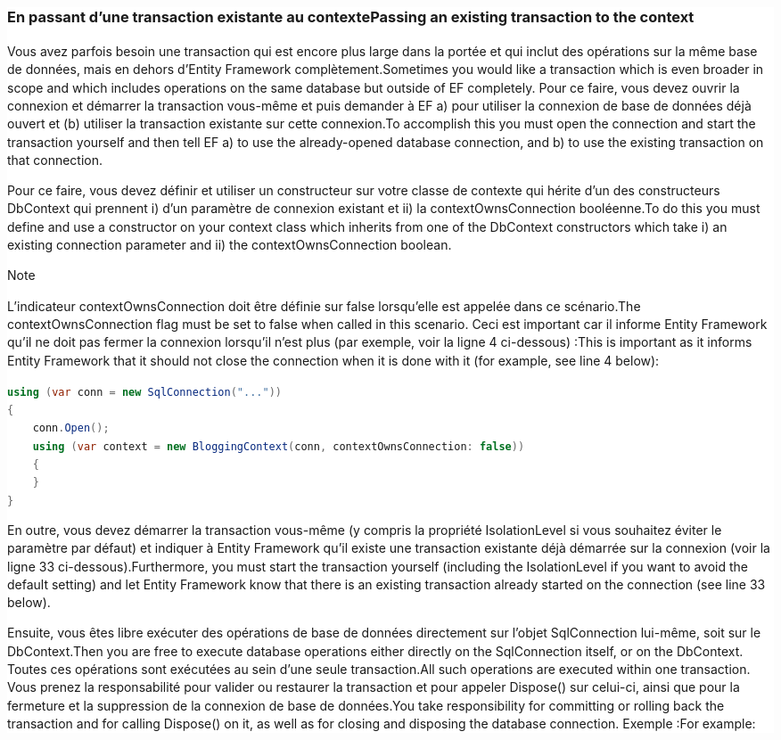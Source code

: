 ### <a name="passing-an-existing-transaction-to-the-context"></a><span data-ttu-id="4b3f4-137">En passant d’une transaction existante au contexte</span><span class="sxs-lookup"><span data-stu-id="4b3f4-137">Passing an existing transaction to the context</span></span>  

<span data-ttu-id="4b3f4-138">Vous avez parfois besoin une transaction qui est encore plus large dans la portée et qui inclut des opérations sur la même base de données, mais en dehors d’Entity Framework complètement.</span><span class="sxs-lookup"><span data-stu-id="4b3f4-138">Sometimes you would like a transaction which is even broader in scope and which includes operations on the same database but outside of EF completely.</span></span> <span data-ttu-id="4b3f4-139">Pour ce faire, vous devez ouvrir la connexion et démarrer la transaction vous-même et puis demander à EF a) pour utiliser la connexion de base de données déjà ouvert et (b) utiliser la transaction existante sur cette connexion.</span><span class="sxs-lookup"><span data-stu-id="4b3f4-139">To accomplish this you must open the connection and start the transaction yourself and then tell EF a) to use the already-opened database connection, and b) to use the existing transaction on that connection.</span></span>  

<span data-ttu-id="4b3f4-140">Pour ce faire, vous devez définir et utiliser un constructeur sur votre classe de contexte qui hérite d’un des constructeurs DbContext qui prennent i) d’un paramètre de connexion existant et ii) la contextOwnsConnection booléenne.</span><span class="sxs-lookup"><span data-stu-id="4b3f4-140">To do this you must define and use a constructor on your context class which inherits from one of the DbContext constructors which take i) an existing connection parameter and ii) the contextOwnsConnection boolean.</span></span>  

> [!NOTE]
> <span data-ttu-id="4b3f4-141">L’indicateur contextOwnsConnection doit être définie sur false lorsqu’elle est appelée dans ce scénario.</span><span class="sxs-lookup"><span data-stu-id="4b3f4-141">The contextOwnsConnection flag must be set to false when called in this scenario.</span></span> <span data-ttu-id="4b3f4-142">Ceci est important car il informe Entity Framework qu’il ne doit pas fermer la connexion lorsqu’il n’est plus (par exemple, voir la ligne 4 ci-dessous) :</span><span class="sxs-lookup"><span data-stu-id="4b3f4-142">This is important as it informs Entity Framework that it should not close the connection when it is done with it (for example, see line 4 below):</span></span>  

``` csharp
using (var conn = new SqlConnection("..."))
{
    conn.Open();
    using (var context = new BloggingContext(conn, contextOwnsConnection: false))
    {
    }
}
```  

<span data-ttu-id="4b3f4-143">En outre, vous devez démarrer la transaction vous-même (y compris la propriété IsolationLevel si vous souhaitez éviter le paramètre par défaut) et indiquer à Entity Framework qu’il existe une transaction existante déjà démarrée sur la connexion (voir la ligne 33 ci-dessous).</span><span class="sxs-lookup"><span data-stu-id="4b3f4-143">Furthermore, you must start the transaction yourself (including the IsolationLevel if you want to avoid the default setting) and let Entity Framework know that there is an existing transaction already started on the connection (see line 33 below).</span></span>  

<span data-ttu-id="4b3f4-144">Ensuite, vous êtes libre exécuter des opérations de base de données directement sur l’objet SqlConnection lui-même, soit sur le DbContext.</span><span class="sxs-lookup"><span data-stu-id="4b3f4-144">Then you are free to execute database operations either directly on the SqlConnection itself, or on the DbContext.</span></span> <span data-ttu-id="4b3f4-145">Toutes ces opérations sont exécutées au sein d’une seule transaction.</span><span class="sxs-lookup"><span data-stu-id="4b3f4-145">All such operations are executed within one transaction.</span></span> <span data-ttu-id="4b3f4-146">Vous prenez la responsabilité pour valider ou restaurer la transaction et pour appeler Dispose() sur celui-ci, ainsi que pour la fermeture et la suppression de la connexion de base de données.</span><span class="sxs-lookup"><span data-stu-id="4b3f4-146">You take responsibility for committing or rolling back the transaction and for calling Dispose() on it, as well as for closing and disposing the database connection.</span></span> <span data-ttu-id="4b3f4-147">Exemple :</span><span class="sxs-lookup"><span data-stu-id="4b3f4-147">For example:</span></span>  
